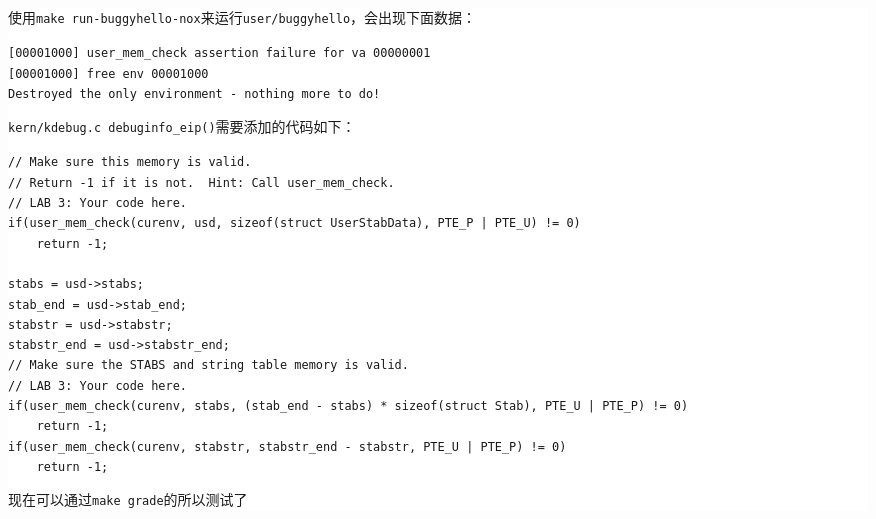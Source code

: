 使用`make run-buggyhello-nox`来运行`user/buggyhello`，会出现下面数据：

```
[00001000] user_mem_check assertion failure for va 00000001
[00001000] free env 00001000
Destroyed the only environment - nothing more to do!
```

`kern/kdebug.c debuginfo_eip()`需要添加的代码如下：

```
// Make sure this memory is valid.
// Return -1 if it is not.  Hint: Call user_mem_check.
// LAB 3: Your code here.
if(user_mem_check(curenv, usd, sizeof(struct UserStabData), PTE_P | PTE_U) != 0)
	return -1;

stabs = usd->stabs;
stab_end = usd->stab_end;
stabstr = usd->stabstr;
stabstr_end = usd->stabstr_end;
// Make sure the STABS and string table memory is valid.
// LAB 3: Your code here.
if(user_mem_check(curenv, stabs, (stab_end - stabs) * sizeof(struct Stab), PTE_U | PTE_P) != 0)
	return -1;
if(user_mem_check(curenv, stabstr, stabstr_end - stabstr, PTE_U | PTE_P) != 0)
	return -1;
```

现在可以通过`make grade`的所以测试了